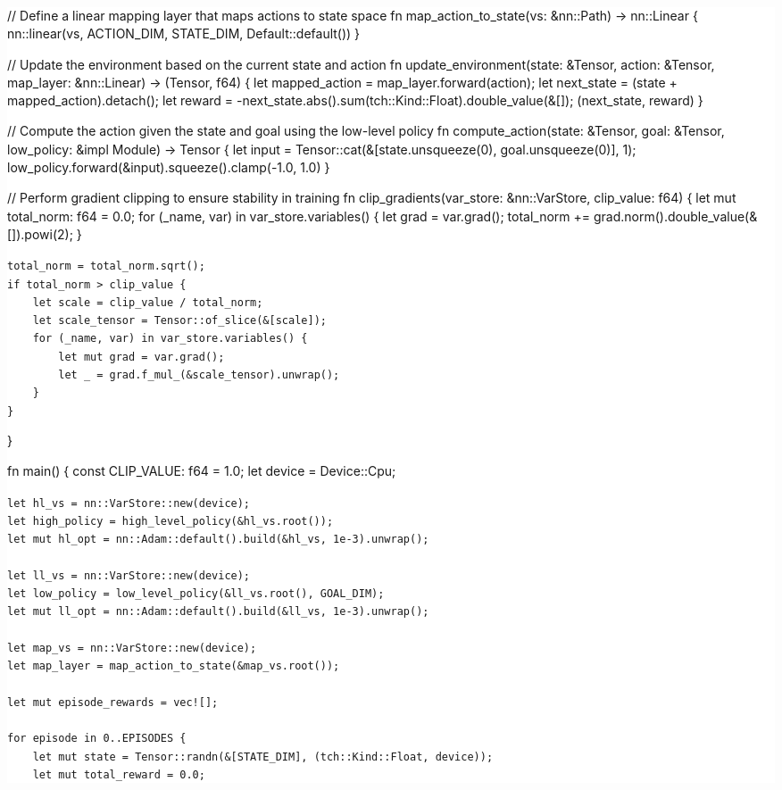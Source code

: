 // Define a linear mapping layer that maps actions to state space
fn map_action_to_state(vs: &nn::Path) -> nn::Linear {
    nn::linear(vs, ACTION_DIM, STATE_DIM, Default::default())
}

// Update the environment based on the current state and action
fn update_environment(state: &Tensor, action: &Tensor, map_layer: &nn::Linear) -> (Tensor, f64) {
    let mapped_action = map_layer.forward(action);
    let next_state = (state + mapped_action).detach();
    let reward = -next_state.abs().sum(tch::Kind::Float).double_value(&[]);
    (next_state, reward)
}

// Compute the action given the state and goal using the low-level policy
fn compute_action(state: &Tensor, goal: &Tensor, low_policy: &impl Module) -> Tensor {
    let input = Tensor::cat(&[state.unsqueeze(0), goal.unsqueeze(0)], 1);
    low_policy.forward(&input).squeeze().clamp(-1.0, 1.0)
}

// Perform gradient clipping to ensure stability in training
fn clip_gradients(var_store: &nn::VarStore, clip_value: f64) {
    let mut total_norm: f64 = 0.0;
    for (_name, var) in var_store.variables() {
        let grad = var.grad();
        total_norm += grad.norm().double_value(&[]).powi(2);
    }

    total_norm = total_norm.sqrt();
    if total_norm > clip_value {
        let scale = clip_value / total_norm;
        let scale_tensor = Tensor::of_slice(&[scale]);
        for (_name, var) in var_store.variables() {
            let mut grad = var.grad();
            let _ = grad.f_mul_(&scale_tensor).unwrap();
        }
    }
}

fn main() {
    const CLIP_VALUE: f64 = 1.0;
    let device = Device::Cpu;

    let hl_vs = nn::VarStore::new(device);
    let high_policy = high_level_policy(&hl_vs.root());
    let mut hl_opt = nn::Adam::default().build(&hl_vs, 1e-3).unwrap();

    let ll_vs = nn::VarStore::new(device);
    let low_policy = low_level_policy(&ll_vs.root(), GOAL_DIM);
    let mut ll_opt = nn::Adam::default().build(&ll_vs, 1e-3).unwrap();

    let map_vs = nn::VarStore::new(device);
    let map_layer = map_action_to_state(&map_vs.root());

    let mut episode_rewards = vec![];

    for episode in 0..EPISODES {
        let mut state = Tensor::randn(&[STATE_DIM], (tch::Kind::Float, device));
        let mut total_reward = 0.0;
